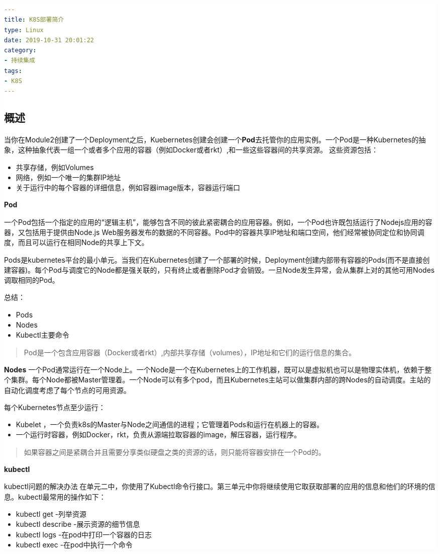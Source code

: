 ```yaml
---
title: K8S部署简介
type: Linux
date: 2019-10-31 20:01:22
category: 
- 持续集成
tags:
- K8S
---
```



## 概述

当你在Module2创建了一个Deployment之后，Kuebernetes创建会创建一个**Pod**去托管你的应用实例。一个Pod是一种Kubernetes的抽象，这种抽象代表一组一个或者多个应用的容器（例如Docker或者rkt）,和一些这些容器间的共享资源。
 这些资源包括：

- 共享存储，例如Volumes
- 网络，例如一个唯一的集群IP地址
- 关于运行中的每个容器的详细信息，例如容器image版本，容器运行端口

**Pod**

一个Pod包括一个指定的应用的“逻辑主机”，能够包含不同的彼此紧密耦合的应用容器。例如，一个Pod也许既包括运行了Nodejs应用的容器，又包括用于提供由Node.js Web服务器发布的数据的不同容器。Pod中的容器共享IP地址和端口空间，他们经常被协同定位和协同调度，而且可以运行在相同Node的共享上下文。

Pods是kubernetes平台的最小单元。当我们在Kubernetes创建了一个部署的时候，Deployment创建内部带有容器的Pods(而不是直接创建容器)。每个Pod与调度它的Node都是强关联的，只有终止或者删除Pod才会销毁。一旦Node发生异常，会从集群上对的其他可用Nodes调取相同的Pod。

总结：

- Pods
- Nodes
- Kubectl主要命令

> Pod是一个包含应用容器（Docker或者rkt）,内部共享存储（volumes），IP地址和它们的运行信息的集合。

**Nodes**
 一个Pod通常运行在一个Node上。一个Node是一个在Kubernetes上的工作机器，既可以是虚拟机也可以是物理实体机，依赖于整个集群。每个Node都被Master管理着。一个Node可以有多个pod，而且Kubernetes主站可以做集群内部的跨Nodes的自动调度。主站的自动化调度考虑了每个节点的可用资源。

每个Kubernetes节点至少运行：

- Kubelet ，一个负责k8s的Master与Node之间通信的进程；它管理着Pods和运行在机器上的容器。
- 一个运行时容器，例如Docker，rkt，负责从源端拉取容器的image，解压容器，运行程序。

> 如果容器之间是紧耦合并且需要分享类似硬盘之类的资源的话，则只能将容器安排在一个Pod的。

**kubectl**

kubectl问题的解决办法
 在单元二中，你使用了Kubectl命令行接口。第三单元中你将继续使用它取获取部署的应用的信息和他们的环境的信息。kubectl最常用的操作如下：

- kubectl get -列举资源
- kubectl describe -展示资源的细节信息
- kubectl logs -在pod中打印一个容器的日志
- kubectl exec -在pod中执行一个命令
